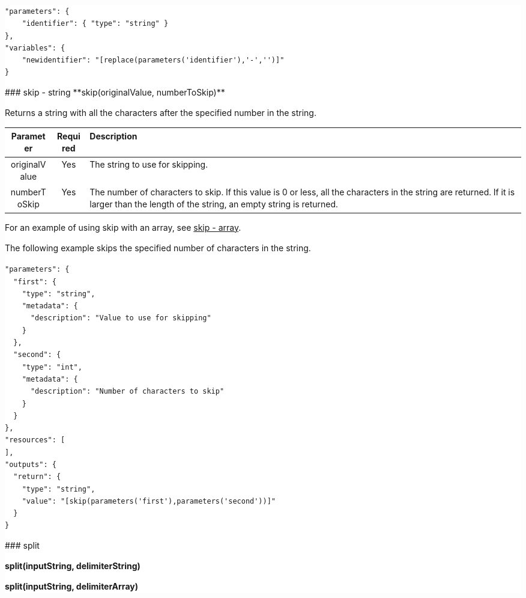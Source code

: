     "parameters": {
        "identifier": { "type": "string" }
    },
    "variables": { 
        "newidentifier": "[replace(parameters('identifier'),'-','')]"
    }

<a id="skipstring" />
### skip - string
**skip(originalValue, numberToSkip)**

Returns a string with all the characters after the specified number in the string.

| Parameter                          | Required | Description
| :--------------------------------: | :------: | :----------
| originalValue                      |   Yes    | The string to use for skipping.
| numberToSkip                       |   Yes    | The number of characters to skip. If this value is 0 or less, all the characters in the string are returned. If it is larger than the length of the string, an empty string is returned. 

For an example of using skip with an array, see [skip - array](#skip).

The following example skips the specified number of characters in the string.

    "parameters": {
      "first": {
        "type": "string",
        "metadata": {
          "description": "Value to use for skipping"
        }
      },
      "second": {
        "type": "int",
        "metadata": {
          "description": "Number of characters to skip"
        }
      }
    },
    "resources": [
    ],
    "outputs": {
      "return": {
        "type": "string",
        "value": "[skip(parameters('first'),parameters('second'))]"
      }
    }


<a id="split" />
### split

**split(inputString, delimiterString)**

**split(inputString, delimiterArray)**
